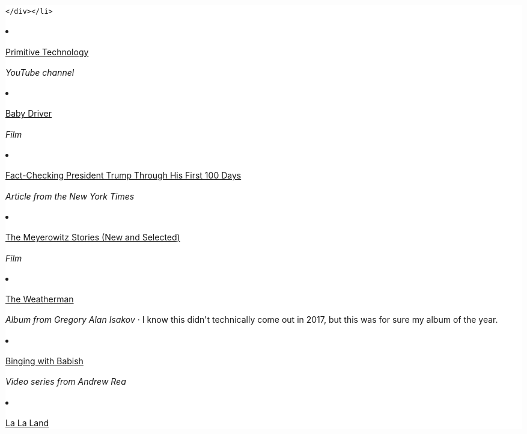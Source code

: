     </div></li>
<li><div class="fav2017-item">
        <div class="fav2017-icon" style='background-image: url("/projects/favorites-2017/primitive-tech.jpg");'></div>
        <div class="fav2017-text">
            <a target="_blank" href="https://www.youtube.com/channel/UCAL3JXZSzSm8AlZyD3nQdBA"><p class="fav2017-title">Primitive Technology</p></a>
            <p><i>YouTube channel</i></p>
        </div>
    </div></li>
<li><div class="fav2017-item">
        <div class="fav2017-icon" style='background-image: url("/projects/favorites-2017/baby-driver.jpg");'></div>
        <div class="fav2017-text">
            <a target="_blank" href="https://www.youtube.com/watch?v=zTvJJnoWIPk"><p class="fav2017-title">Baby Driver</p></a>
            <p><i>Film</i></p>
        </div>
    </div></li>
<li><div class="fav2017-item">
        <div class="fav2017-icon" style='background-image: url("/projects/favorites-2017/trump.jpg");'></div>
        <div class="fav2017-text">
            <a target="_blank" href="https://www.nytimes.com/2017/04/29/us/politics/fact-checking-president-trump-through-his-first-100-days.html"><p class="fav2017-title">Fact-Checking President Trump Through His First 100 Days</p></a>
            <p><i>Article from the New York Times</i></p>
        </div>
    </div></li>
<li><div class="fav2017-item">
        <div class="fav2017-icon" style='background-image: url("/projects/favorites-2017/the-meyerowitz-stories.jpg");'></div>
        <div class="fav2017-text">
            <a target="_blank" href="https://www.youtube.com/watch?v=czyMIIm12JY"><p class="fav2017-title">The Meyerowitz Stories (New and Selected)</p></a>
            <p><i>Film</i></p>
        </div>
    </div></li>
<li class='wide'><div class="fav2017-item">
        <div class="fav2017-icon" style='background-image: url("/projects/favorites-2017/weatherman.jpg");'></div>
        <div class="fav2017-text">
            <a target="_blank" href="https://www.last.fm/music/Gregory+Alan+Isakov/The+Weatherman"><p class="fav2017-title">The Weatherman</p></a>
            <p><i>Album from Gregory Alan Isakov</i> &middot; I know this didn't technically come out in 2017, but this was for sure my album of the year.</p>
        </div>
    </div></li>
<li><div class="fav2017-item">
        <div class="fav2017-icon" style='background-image: url("/projects/favorites-2017/binging-with-babish.jpg");'></div>
        <div class="fav2017-text">
            <a target="_blank" href="https://www.youtube.com/user/bgfilms"><p class="fav2017-title">Binging with Babish</p></a>
            <p><i>Video series from Andrew Rea</i></p>
        </div>
    </div></li>
<li class='wide'><div class="fav2017-item">
        <div class="fav2017-icon" style='background-image: url("/projects/favorites-2017/la-la-land.jpg");'></div>
        <div class="fav2017-text">
            <a target="_blank" href="https://www.youtube.com/watch?v=0pdqf4P9MB8"><p class="fav2017-title">La La Land</p></a>